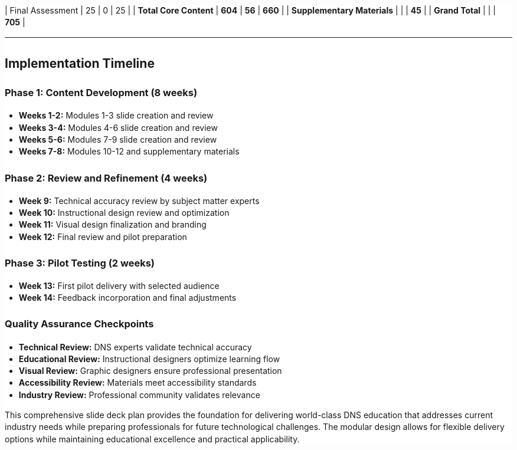 | Final Assessment | 25 | 0 | 25 |
| **Total Core Content** | **604** | **56** | **660** |
| **Supplementary Materials** | | | **45** |
| **Grand Total** | | | **705** |

---

## Implementation Timeline

### Phase 1: Content Development (8 weeks)
- **Weeks 1-2:** Modules 1-3 slide creation and review
- **Weeks 3-4:** Modules 4-6 slide creation and review
- **Weeks 5-6:** Modules 7-9 slide creation and review
- **Weeks 7-8:** Modules 10-12 and supplementary materials

### Phase 2: Review and Refinement (4 weeks)
- **Week 9:** Technical accuracy review by subject matter experts
- **Week 10:** Instructional design review and optimization
- **Week 11:** Visual design finalization and branding
- **Week 12:** Final review and pilot preparation

### Phase 3: Pilot Testing (2 weeks)
- **Week 13:** First pilot delivery with selected audience
- **Week 14:** Feedback incorporation and final adjustments

### Quality Assurance Checkpoints
- **Technical Review:** DNS experts validate technical accuracy
- **Educational Review:** Instructional designers optimize learning flow
- **Visual Review:** Graphic designers ensure professional presentation
- **Accessibility Review:** Materials meet accessibility standards
- **Industry Review:** Professional community validates relevance

This comprehensive slide deck plan provides the foundation for delivering world-class DNS education that addresses current industry needs while preparing professionals for future technological challenges. The modular design allows for flexible delivery options while maintaining educational excellence and practical applicability.